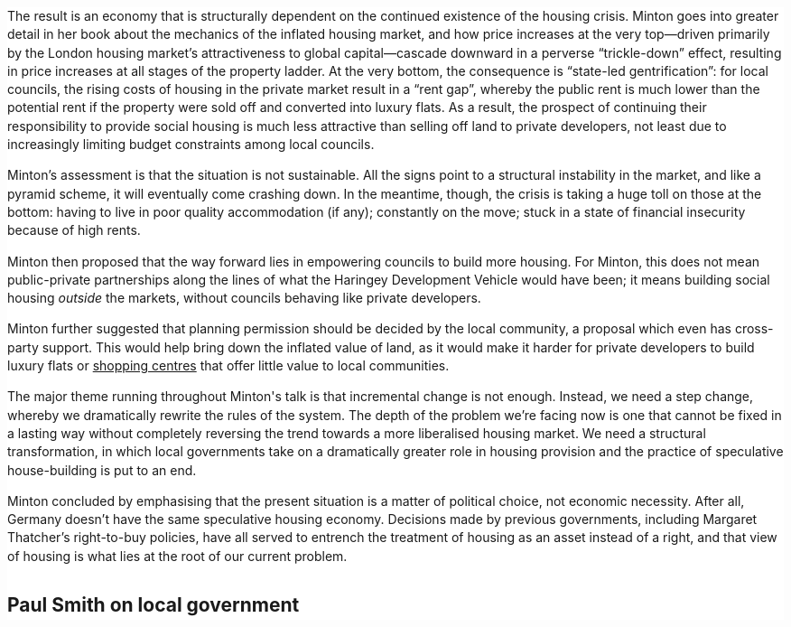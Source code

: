 The result is an economy that is structurally dependent on the continued
existence of the housing crisis. Minton goes into greater detail in her
book about the mechanics of the inflated housing market, and how price
increases at the very top—driven primarily by the London housing
market’s attractiveness to global capital—cascade downward in a perverse
“trickle-down” effect, resulting in price increases at all stages of the
property ladder. At the very bottom, the consequence is “state-led
gentrification”: for local councils, the rising costs of housing in the
private market result in a “rent gap”, whereby the public rent is much
lower than the potential rent if the property were sold off and
converted into luxury flats. As a result, the prospect of continuing
their responsibility to provide social housing is much less attractive
than selling off land to private developers, not least due to
increasingly limiting budget constraints among local councils.

Minton’s assessment is that the situation is not sustainable. All the
signs point to a structural instability in the market, and like a
pyramid scheme, it will eventually come crashing down. In the meantime,
though, the crisis is taking a huge toll on those at the bottom: having
to live in poor quality accommodation (if any); constantly on the move;
stuck in a state of financial insecurity because of high rents.

Minton then proposed that the way forward lies in empowering councils to
build more housing. For Minton, this does not mean public-private
partnerships along the lines of what the Haringey Development Vehicle
would have been; it means building social housing *outside* the markets,
without councils behaving like private developers.

Minton further suggested that planning permission should be decided by
the local community, a proposal which even has cross-party support. This
would help bring down the inflated value of land, as it would make it
harder for private developers to build luxury flats or [shopping
centres](http://www.bbc.co.uk/news/uk-england-london-42719607) that
offer little value to local communities.

The major theme running throughout Minton's talk is that incremental
change is not enough. Instead, we need a step change, whereby we
dramatically rewrite the rules of the system. The depth of the problem
we’re facing now is one that cannot be fixed in a lasting way without
completely reversing the trend towards a more liberalised housing
market. We need a structural transformation, in which local governments
take on a dramatically greater role in housing provision and the
practice of speculative house-building is put to an end.

Minton concluded by emphasising that the present situation is a matter
of political choice, not economic necessity. After all, Germany doesn’t
have the same speculative housing economy. Decisions made by previous
governments, including Margaret Thatcher’s right-to-buy policies, have
all served to entrench the treatment of housing as an asset instead of a
right, and that view of housing is what lies at the root of our current
problem.

Paul Smith on local government
------------------------------
